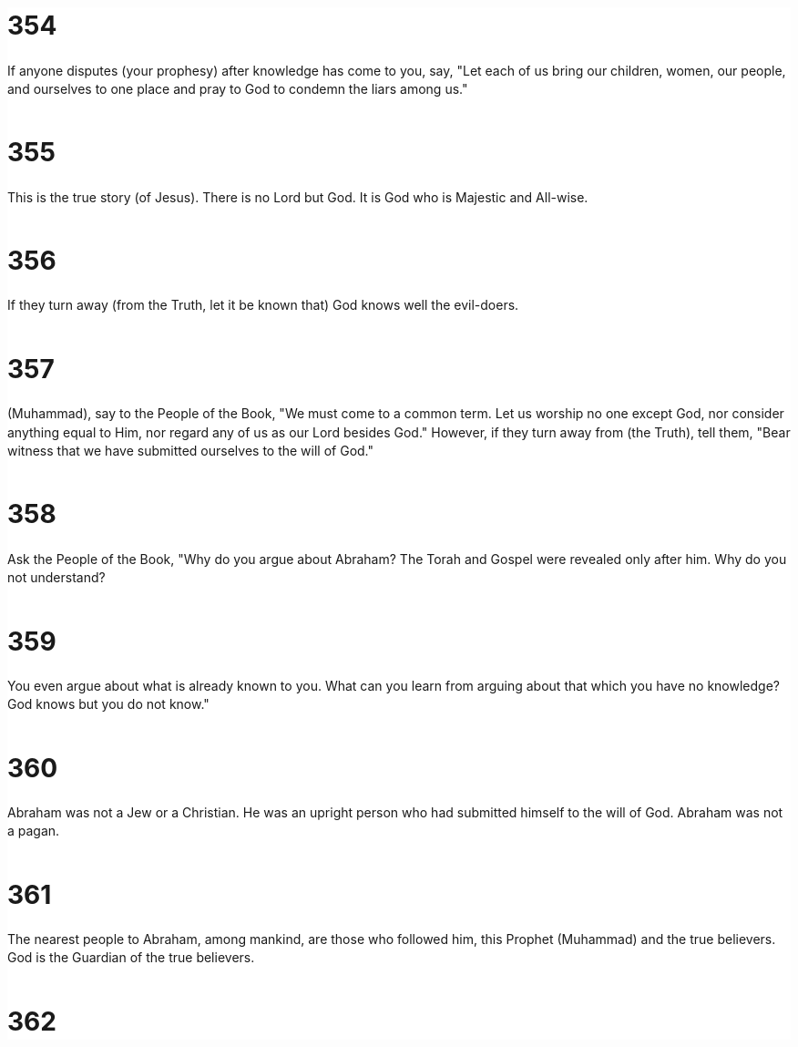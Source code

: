# 354

If anyone disputes (your prophesy) after knowledge has come to you, say, "Let each of us bring our children, women, our people, and ourselves to one place and pray to God to condemn the liars among us."

# 355

This is the true story (of Jesus). There is no Lord but God. It is God who is Majestic and All-wise.

# 356

If they turn away (from the Truth, let it be known that) God knows well the evil-doers.

# 357

(Muhammad), say to the People of the Book, "We must come to a common term. Let us worship no one except God, nor consider anything equal to Him, nor regard any of us as our Lord besides God." However, if they turn away from (the Truth), tell them, "Bear witness that we have submitted ourselves to the will of God."

# 358

Ask the People of the Book, "Why do you argue about Abraham? The Torah and Gospel were revealed only after him. Why do you not understand?

# 359

You even argue about what is already known to you. What can you learn from arguing about that which you have no knowledge? God knows but you do not know."

# 360

Abraham was not a Jew or a Christian. He was an upright person who had submitted himself to the will of God. Abraham was not a pagan.

# 361

The nearest people to Abraham, among mankind, are those who followed him, this Prophet (Muhammad) and the true believers. God is the Guardian of the true believers.

# 362
